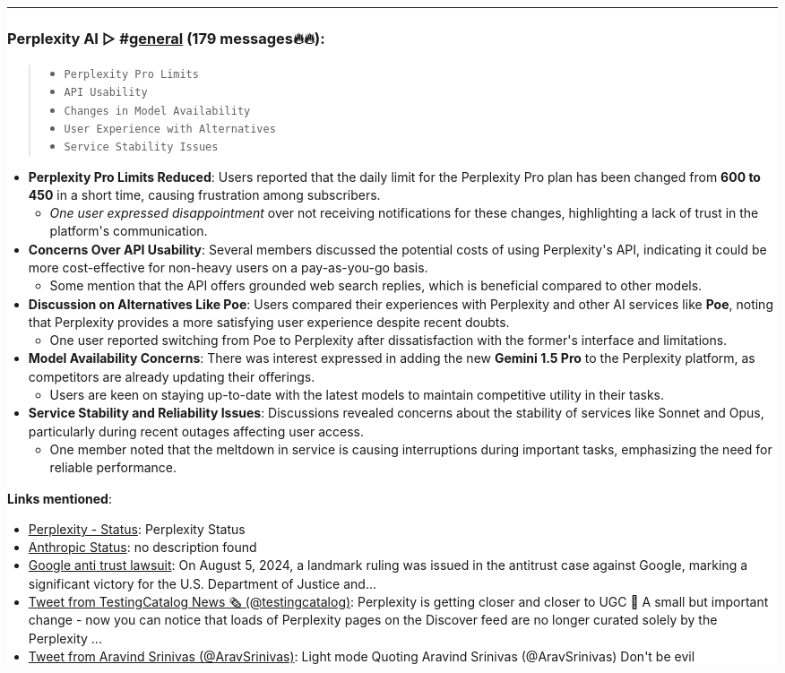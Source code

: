 
</div>
  

---



### **Perplexity AI ▷ #[general](https://discord.com/channels/1047197230748151888/1047649527299055688/1270834387050565724)** (179 messages🔥🔥): 

> - `Perplexity Pro Limits`
> - `API Usability`
> - `Changes in Model Availability`
> - `User Experience with Alternatives`
> - `Service Stability Issues` 


- **Perplexity Pro Limits Reduced**: Users reported that the daily limit for the Perplexity Pro plan has been changed from **600 to 450** in a short time, causing frustration among subscribers.
   - *One user expressed disappointment* over not receiving notifications for these changes, highlighting a lack of trust in the platform's communication.
- **Concerns Over API Usability**: Several members discussed the potential costs of using Perplexity's API, indicating it could be more cost-effective for non-heavy users on a pay-as-you-go basis.
   - Some mention that the API offers grounded web search replies, which is beneficial compared to other models.
- **Discussion on Alternatives Like Poe**: Users compared their experiences with Perplexity and other AI services like **Poe**, noting that Perplexity provides a more satisfying user experience despite recent doubts.
   - One user reported switching from Poe to Perplexity after dissatisfaction with the former's interface and limitations.
- **Model Availability Concerns**: There was interest expressed in adding the new **Gemini 1.5 Pro** to the Perplexity platform, as competitors are already updating their offerings.
   - Users are keen on staying up-to-date with the latest models to maintain competitive utility in their tasks.
- **Service Stability and Reliability Issues**: Discussions revealed concerns about the stability of services like Sonnet and Opus, particularly during recent outages affecting user access.
   - One member noted that the meltdown in service is causing interruptions during important tasks, emphasizing the need for reliable performance.


<div class="linksMentioned">

<strong>Links mentioned</strong>:

<ul>
<li>
<a href="https://status.perplexity.com/">Perplexity - Status</a>: Perplexity Status</li><li><a href="https://status.anthropic.com/">Anthropic Status</a>: no description found</li><li><a href="https://www.perplexity.ai/search/google-anti-trust-lawsuit-806TIg85QL65_n0vbFqLlg#0">Google anti trust lawsuit</a>: On August 5, 2024, a landmark ruling was issued in the antitrust case against Google, marking a significant victory for the U.S. Department of Justice and...</li><li><a href="https://x.com/testingcatalog/status/1821298236910374975?s=46&t=JsxhFTRLBknd8RUv1f73bA">Tweet from TestingCatalog News 🗞 (@testingcatalog)</a>: Perplexity is getting closer and closer to UGC 👀  A small but important change - now you can notice that loads of Perplexity pages on the Discover feed are no longer curated solely by the Perplexity ...</li><li><a href="https://x.com/aravsrinivas/status/1821637031002566671?s=61">Tweet from Aravind Srinivas (@AravSrinivas)</a>: Light mode  Quoting Aravind Srinivas (@AravSrinivas)   Don&#39;t be evil
</li>
</ul>
